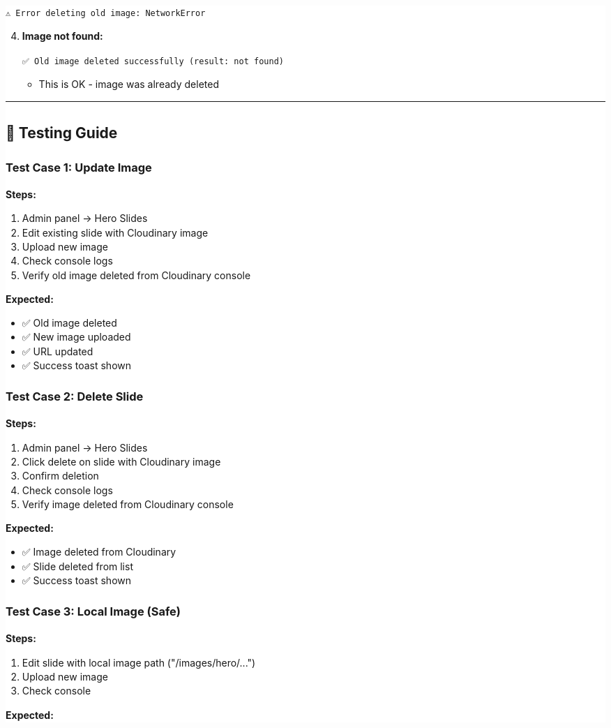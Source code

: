    ```
   ⚠️ Error deleting old image: NetworkError
   ```

4. **Image not found:**
   ```
   ✅ Old image deleted successfully (result: not found)
   ```
   - This is OK - image was already deleted

---

## 🧪 Testing Guide

### Test Case 1: Update Image

**Steps:**

1. Admin panel → Hero Slides
2. Edit existing slide with Cloudinary image
3. Upload new image
4. Check console logs
5. Verify old image deleted from Cloudinary console

**Expected:**

- ✅ Old image deleted
- ✅ New image uploaded
- ✅ URL updated
- ✅ Success toast shown

### Test Case 2: Delete Slide

**Steps:**

1. Admin panel → Hero Slides
2. Click delete on slide with Cloudinary image
3. Confirm deletion
4. Check console logs
5. Verify image deleted from Cloudinary console

**Expected:**

- ✅ Image deleted from Cloudinary
- ✅ Slide deleted from list
- ✅ Success toast shown

### Test Case 3: Local Image (Safe)

**Steps:**

1. Edit slide with local image path ("/images/hero/...")
2. Upload new image
3. Check console

**Expected:**
